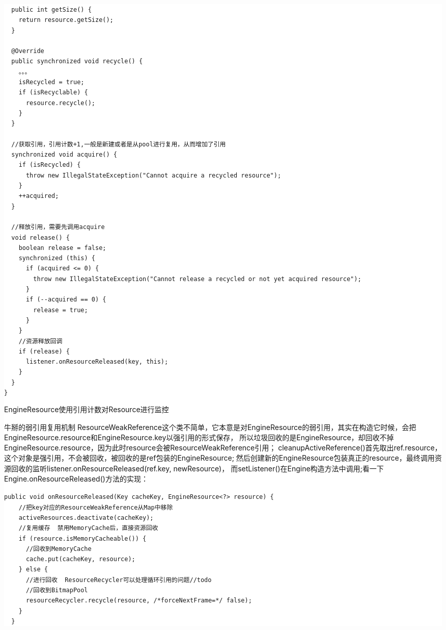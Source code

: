 ```
  public int getSize() {
    return resource.getSize();
  }

  @Override
  public synchronized void recycle() {
    。。。
    isRecycled = true;
    if (isRecyclable) {
      resource.recycle();
    }
  }

  //获取引用，引用计数+1,一般是新建或者是从pool进行复用，从而增加了引用
  synchronized void acquire() {
    if (isRecycled) {
      throw new IllegalStateException("Cannot acquire a recycled resource");
    }
    ++acquired;
  }

  //释放引用，需要先调用acquire
  void release() {
    boolean release = false;
    synchronized (this) {
      if (acquired <= 0) {
        throw new IllegalStateException("Cannot release a recycled or not yet acquired resource");
      }
      if (--acquired == 0) {
        release = true;
      }
    }
    //资源释放回调
    if (release) {
      listener.onResourceReleased(key, this);
    }
  }
}
```


EngineResource使用引用计数对Resource进行监控

牛掰的弱引用复用机制
ResourceWeakReference这个类不简单，它本意是对EngineResource的弱引用，其实在构造它时候，会把EngineResource.resource和EngineResource.key以强引用的形式保存，
所以垃圾回收的是EngineResource，却回收不掉EngineResource.resource，因为此时resource会被ResourceWeakReference引用；
cleanupActiveReference()首先取出ref.resource，这个对象是强引用，不会被回收，被回收的是ref包装的EngineResource;
然后创建新的EngineResource包装真正的resource，最终调用资源回收的监听listener.onResourceReleased(ref.key, newResource)，
而setListener()在Engine构造方法中调用;看一下Engine.onResourceReleased()方法的实现：
```
public void onResourceReleased(Key cacheKey, EngineResource<?> resource) {
    //把key对应的ResourceWeakReference从Map中移除
    activeResources.deactivate(cacheKey);
    //复用缓存  禁用MemoryCache后，直接资源回收
    if (resource.isMemoryCacheable()) {
      //回收到MemoryCache
      cache.put(cacheKey, resource);
    } else {
      //进行回收  ResourceRecycler可以处理循环引用的问题//todo
      //回收到BitmapPool
      resourceRecycler.recycle(resource, /*forceNextFrame=*/ false);
    }
  }
```